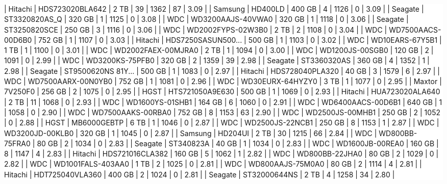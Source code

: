| Hitachi   | HDS723020BLA642    | 2 TB   | 39      | 1362  | 87    | 3.09   |
| Samsung   | HD400LD            | 400 GB | 4       | 1126  | 0     | 3.09   |
| Seagate   | ST3320820AS_Q      | 320 GB | 1       | 1125  | 0     | 3.08   |
| WDC       | WD3200AAJS-40VWA0  | 320 GB | 1       | 1118  | 0     | 3.06   |
| Seagate   | ST3250820SCE       | 250 GB | 3       | 1116  | 0     | 3.06   |
| WDC       | WD2002FYPS-02W3B0  | 2 TB   | 2       | 1108  | 0     | 3.04   |
| WDC       | WD7500AACS-00D6B0  | 752 GB | 1       | 1107  | 0     | 3.03   |
| Hitachi   | HDS7250SASUN500... | 500 GB | 1       | 1103  | 0     | 3.02   |
| WDC       | WD10EARS-67Y5B1    | 1 TB   | 1       | 1100  | 0     | 3.01   |
| WDC       | WD2002FAEX-00MJRA0 | 2 TB   | 1       | 1094  | 0     | 3.00   |
| WDC       | WD1200JS-00SGB0    | 120 GB | 2       | 1091  | 0     | 2.99   |
| WDC       | WD3200KS-75PFB0    | 320 GB | 2       | 1359  | 39    | 2.98   |
| Seagate   | ST3360320AS        | 360 GB | 4       | 1352  | 1     | 2.98   |
| Seagate   | ST9500620NS 81Y... | 500 GB | 1       | 1083  | 0     | 2.97   |
| Hitachi   | HDS728040PLA320    | 40 GB  | 3       | 1579  | 6     | 2.97   |
| WDC       | WD7500AARX-00N0YB0 | 752 GB | 1       | 1081  | 0     | 2.96   |
| WDC       | WD30EURX-64HYZY0   | 3 TB   | 1       | 1077  | 0     | 2.95   |
| Maxtor    | 7V250F0            | 256 GB | 2       | 1075  | 0     | 2.95   |
| HGST      | HTS721050A9E630    | 500 GB | 1       | 1069  | 0     | 2.93   |
| Hitachi   | HUA723020ALA640    | 2 TB   | 11      | 1068  | 0     | 2.93   |
| WDC       | WD1600YS-01SHB1    | 164 GB | 6       | 1060  | 0     | 2.91   |
| WDC       | WD6400AACS-00D6B1  | 640 GB | 1       | 1058  | 0     | 2.90   |
| WDC       | WD7500AAKS-00RBA0  | 752 GB | 8       | 1153  | 63    | 2.90   |
| WDC       | WD2500JS-00MHB1    | 250 GB | 2       | 1052  | 0     | 2.88   |
| HGST      | MB6000GEBTP        | 6 TB   | 1       | 1046  | 0     | 2.87   |
| WDC       | WD2500JS-22NCB1    | 250 GB | 8       | 1153  | 1     | 2.87   |
| WDC       | WD3200JD-00KLB0    | 320 GB | 1       | 1045  | 0     | 2.87   |
| Samsung   | HD204UI            | 2 TB   | 30      | 1215  | 66    | 2.84   |
| WDC       | WD800BB-75FRA0     | 80 GB  | 2       | 1034  | 0     | 2.83   |
| Seagate   | ST340823A          | 40 GB  | 1       | 1034  | 0     | 2.83   |
| WDC       | WD1600JB-00REA0    | 160 GB | 8       | 1147  | 4     | 2.83   |
| Hitachi   | HDS721016CLA382    | 160 GB | 5       | 1062  | 1     | 2.82   |
| WDC       | WD800BB-22JHA0     | 80 GB  | 2       | 1029  | 0     | 2.82   |
| WDC       | WD1001FALS-403AA0  | 1 TB   | 2       | 1025  | 0     | 2.81   |
| WDC       | WD800AAJS-75M0A0   | 80 GB  | 2       | 1114  | 4     | 2.81   |
| Hitachi   | HDT725040VLA360    | 400 GB | 2       | 1024  | 0     | 2.81   |
| Seagate   | ST32000644NS       | 2 TB   | 4       | 1258  | 34    | 2.80   |